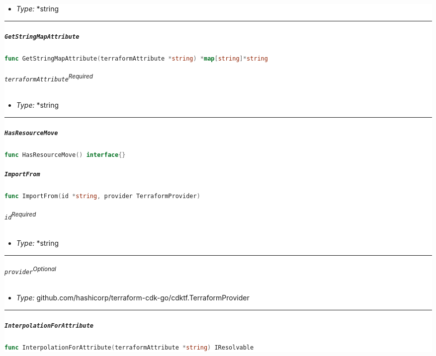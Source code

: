 - *Type:* *string

---

##### `GetStringMapAttribute` <a name="GetStringMapAttribute" id="@cdktf/provider-mongodbatlas.ldapVerify.LdapVerify.getStringMapAttribute"></a>

```go
func GetStringMapAttribute(terraformAttribute *string) *map[string]*string
```

###### `terraformAttribute`<sup>Required</sup> <a name="terraformAttribute" id="@cdktf/provider-mongodbatlas.ldapVerify.LdapVerify.getStringMapAttribute.parameter.terraformAttribute"></a>

- *Type:* *string

---

##### `HasResourceMove` <a name="HasResourceMove" id="@cdktf/provider-mongodbatlas.ldapVerify.LdapVerify.hasResourceMove"></a>

```go
func HasResourceMove() interface{}
```

##### `ImportFrom` <a name="ImportFrom" id="@cdktf/provider-mongodbatlas.ldapVerify.LdapVerify.importFrom"></a>

```go
func ImportFrom(id *string, provider TerraformProvider)
```

###### `id`<sup>Required</sup> <a name="id" id="@cdktf/provider-mongodbatlas.ldapVerify.LdapVerify.importFrom.parameter.id"></a>

- *Type:* *string

---

###### `provider`<sup>Optional</sup> <a name="provider" id="@cdktf/provider-mongodbatlas.ldapVerify.LdapVerify.importFrom.parameter.provider"></a>

- *Type:* github.com/hashicorp/terraform-cdk-go/cdktf.TerraformProvider

---

##### `InterpolationForAttribute` <a name="InterpolationForAttribute" id="@cdktf/provider-mongodbatlas.ldapVerify.LdapVerify.interpolationForAttribute"></a>

```go
func InterpolationForAttribute(terraformAttribute *string) IResolvable
```
